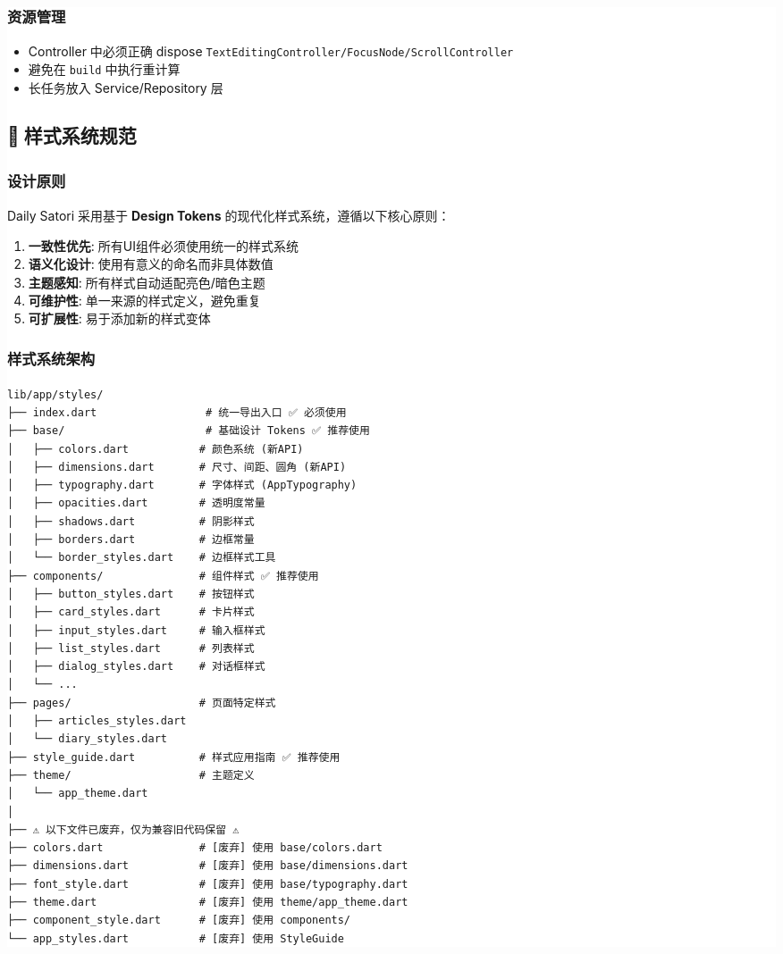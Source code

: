 ### 资源管理
- Controller 中必须正确 dispose `TextEditingController/FocusNode/ScrollController`
- 避免在 `build` 中执行重计算
- 长任务放入 Service/Repository 层

## 🎨 样式系统规范

### 设计原则

Daily Satori 采用基于 **Design Tokens** 的现代化样式系统，遵循以下核心原则：

1. **一致性优先**: 所有UI组件必须使用统一的样式系统
2. **语义化设计**: 使用有意义的命名而非具体数值
3. **主题感知**: 所有样式自动适配亮色/暗色主题
4. **可维护性**: 单一来源的样式定义，避免重复
5. **可扩展性**: 易于添加新的样式变体

### 样式系统架构

```
lib/app/styles/
├── index.dart                 # 统一导出入口 ✅ 必须使用
├── base/                      # 基础设计 Tokens ✅ 推荐使用
│   ├── colors.dart           # 颜色系统 (新API)
│   ├── dimensions.dart       # 尺寸、间距、圆角 (新API)
│   ├── typography.dart       # 字体样式 (AppTypography)
│   ├── opacities.dart        # 透明度常量
│   ├── shadows.dart          # 阴影样式
│   ├── borders.dart          # 边框常量
│   └── border_styles.dart    # 边框样式工具
├── components/               # 组件样式 ✅ 推荐使用
│   ├── button_styles.dart    # 按钮样式
│   ├── card_styles.dart      # 卡片样式
│   ├── input_styles.dart     # 输入框样式
│   ├── list_styles.dart      # 列表样式
│   ├── dialog_styles.dart    # 对话框样式
│   └── ...
├── pages/                    # 页面特定样式
│   ├── articles_styles.dart
│   └── diary_styles.dart
├── style_guide.dart          # 样式应用指南 ✅ 推荐使用
├── theme/                    # 主题定义
│   └── app_theme.dart
│
├── ⚠️ 以下文件已废弃，仅为兼容旧代码保留 ⚠️
├── colors.dart               # [废弃] 使用 base/colors.dart
├── dimensions.dart           # [废弃] 使用 base/dimensions.dart
├── font_style.dart           # [废弃] 使用 base/typography.dart
├── theme.dart                # [废弃] 使用 theme/app_theme.dart
├── component_style.dart      # [废弃] 使用 components/
└── app_styles.dart           # [废弃] 使用 StyleGuide
```
